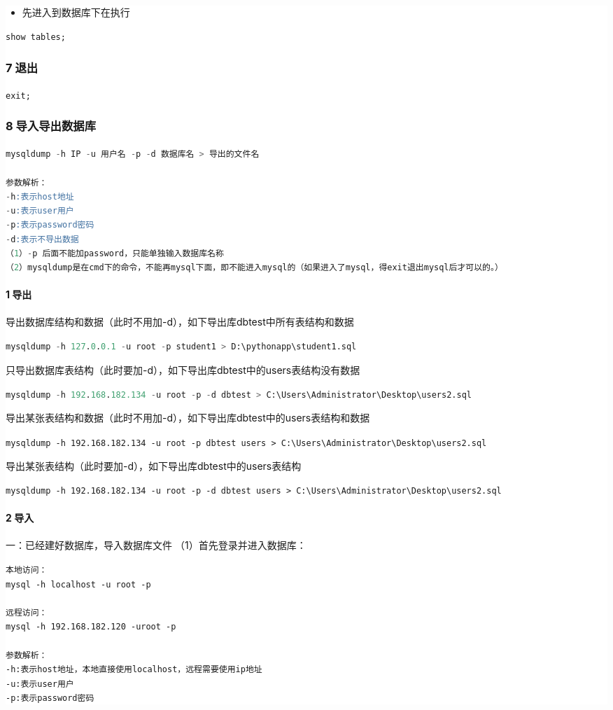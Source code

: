 - 先进入到数据库下在执行

```
show tables;
```

### 7 退出

```
exit;
```

### 8 导入导出数据库

```sql
mysqldump -h IP -u 用户名 -p -d 数据库名 > 导出的文件名

参数解析：
-h:表示host地址
-u:表示user用户
-p:表示password密码
-d:表示不导出数据
（1）-p 后面不能加password，只能单独输入数据库名称
（2）mysqldump是在cmd下的命令，不能再mysql下面，即不能进入mysql的（如果进入了mysql，得exit退出mysql后才可以的。）
```

#### 1 导出

导出数据库结构和数据（此时不用加-d），如下导出库dbtest中所有表结构和数据

```sql
mysqldump -h 127.0.0.1 -u root -p student1 > D:\pythonapp\student1.sql
```

只导出数据库表结构（此时要加-d），如下导出库dbtest中的users表结构没有数据

```sql
mysqldump -h 192.168.182.134 -u root -p -d dbtest > C:\Users\Administrator\Desktop\users2.sql
```

导出某张表结构和数据（此时不用加-d），如下导出库dbtest中的users表结构和数据

```
mysqldump -h 192.168.182.134 -u root -p dbtest users > C:\Users\Administrator\Desktop\users2.sql
```

导出某张表结构（此时要加-d），如下导出库dbtest中的users表结构

```
mysqldump -h 192.168.182.134 -u root -p -d dbtest users > C:\Users\Administrator\Desktop\users2.sql
```

#### 2 导入

一：已经建好数据库，导入数据库文件
（1）首先登录并进入数据库：

```
本地访问：
mysql -h localhost -u root -p

远程访问：
mysql -h 192.168.182.120 -uroot -p
 
参数解析：
-h:表示host地址，本地直接使用localhost，远程需要使用ip地址
-u:表示user用户
-p:表示password密码
```
